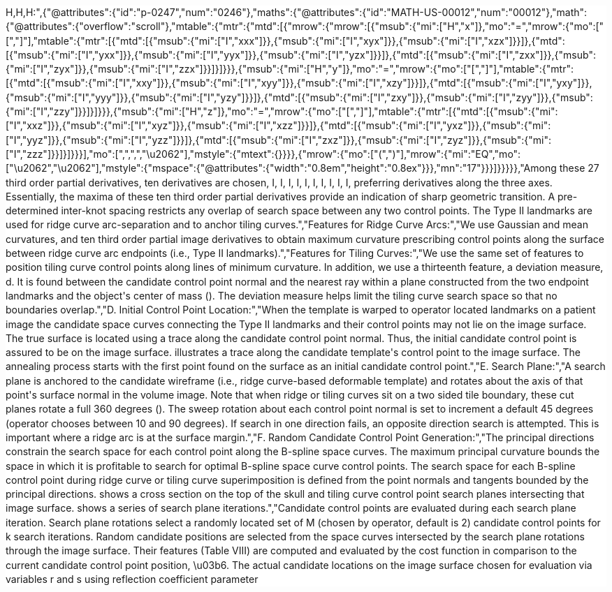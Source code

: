 H,H,H:",{"@attributes":{"id":"p-0247","num":"0246"},"maths":{"@attributes":{"id":"MATH-US-00012","num":"00012"},"math":{"@attributes":{"overflow":"scroll"},"mtable":{"mtr":{"mtd":[{"mrow":{"mrow":[{"msub":{"mi":["H","x"]},"mo":"=","mrow":{"mo":["[","]"],"mtable":{"mtr":[{"mtd":[{"msub":{"mi":["I","xxx"]}},{"msub":{"mi":["I","xyx"]}},{"msub":{"mi":["I","xzx"]}}]},{"mtd":[{"msub":{"mi":["I","yxx"]}},{"msub":{"mi":["I","yyx"]}},{"msub":{"mi":["I","yzx"]}}]},{"mtd":[{"msub":{"mi":["I","zxx"]}},{"msub":{"mi":["I","zyx"]}},{"msub":{"mi":["I","zzx"]}}]}]}}},{"msub":{"mi":["H","y"]},"mo":"=","mrow":{"mo":["[","]"],"mtable":{"mtr":[{"mtd":[{"msub":{"mi":["I","xxy"]}},{"msub":{"mi":["I","xyy"]}},{"msub":{"mi":["I","xzy"]}}]},{"mtd":[{"msub":{"mi":["I","yxy"]}},{"msub":{"mi":["I","yyy"]}},{"msub":{"mi":["I","yzy"]}}]},{"mtd":[{"msub":{"mi":["I","zxy"]}},{"msub":{"mi":["I","zyy"]}},{"msub":{"mi":["I","zzy"]}}]}]}}},{"msub":{"mi":["H","z"]},"mo":"=","mrow":{"mo":["[","]"],"mtable":{"mtr":[{"mtd":[{"msub":{"mi":["I","xxz"]}},{"msub":{"mi":["I","xyz"]}},{"msub":{"mi":["I","xzz"]}}]},{"mtd":[{"msub":{"mi":["I","yxz"]}},{"msub":{"mi":["I","yyz"]}},{"msub":{"mi":["I","yzz"]}}]},{"mtd":[{"msub":{"mi":["I","zxz"]}},{"msub":{"mi":["I","zyz"]}},{"msub":{"mi":["I","zzz"]}}]}]}}}],"mo":[",",",","\u2062"],"mstyle":{"mtext":{}}}},{"mrow":{"mo":["(",")"],"mrow":{"mi":"EQ","mo":["\u2062","\u2062"],"mstyle":{"mspace":{"@attributes":{"width":"0.8em","height":"0.8ex"}}},"mn":"17"}}}]}}}}},"Among these 27 third order partial derivatives, ten derivatives are chosen, I, I, I, I, I, I, I, I, I, I, preferring derivatives along the three axes. Essentially, the maxima of these ten third order partial derivatives provide an indication of sharp geometric transition. A pre-determined inter-knot spacing restricts any overlap of search space between any two control points. The Type II landmarks are used for ridge curve arc-separation and to anchor tiling curves.","Features for Ridge Curve Arcs:","We use Gaussian and mean curvatures, and ten third order partial image derivatives to obtain maximum curvature prescribing control points along the surface between ridge curve arc endpoints (i.e., Type II landmarks).","Features for Tiling Curves:","We use the same set of features to position tiling curve control points along lines of minimum curvature. In addition, we use a thirteenth feature, a deviation measure, d. It is found between the candidate control point normal and the nearest ray within a plane constructed from the two endpoint landmarks and the object's center of mass (). The deviation measure helps limit the tiling curve search space so that no boundaries overlap.","D. Initial Control Point Location:","When the template is warped to operator located landmarks on a patient image the candidate space curves connecting the Type II landmarks and their control points may not lie on the image surface. The true surface is located using a trace along the candidate control point normal. Thus, the initial candidate control point is assured to be on the image surface.  illustrates a trace along the candidate template's control point to the image surface. The annealing process starts with the first point found on the surface as an initial candidate control point.","E. Search Plane:","A search plane is anchored to the candidate wireframe (i.e., ridge curve-based deformable template) and rotates about the axis of that point's surface normal in the volume image. Note that when ridge or tiling curves sit on a two sided tile boundary, these cut planes rotate a full 360 degrees (). The sweep rotation about each control point normal is set to increment a default 45 degrees (operator chooses between 10 and 90 degrees). If search in one direction fails, an opposite direction search is attempted. This is important where a ridge arc is at the surface margin.","F. Random Candidate Control Point Generation:","The principal directions constrain the search space for each control point along the B-spline space curves. The maximum principal curvature bounds the space in which it is profitable to search for optimal B-spline space curve control points. The search space for each B-spline control point during ridge curve or tiling curve superimposition is defined from the point normals and tangents bounded by the principal directions.  shows a cross section on the top of the skull and tiling curve control point search planes intersecting that image surface.  shows a series of search plane iterations.","Candidate control points are evaluated during each search plane iteration. Search plane rotations select a randomly located set of M (chosen by operator, default is 2) candidate control points for k search iterations. Random candidate positions are selected from the space curves intersected by the search plane rotations through the image surface. Their features (Table VIII) are computed and evaluated by the cost function in comparison to the current candidate control point position, \u03b6. The actual candidate locations on the image surface chosen for evaluation via variables r and s using reflection coefficient parameter